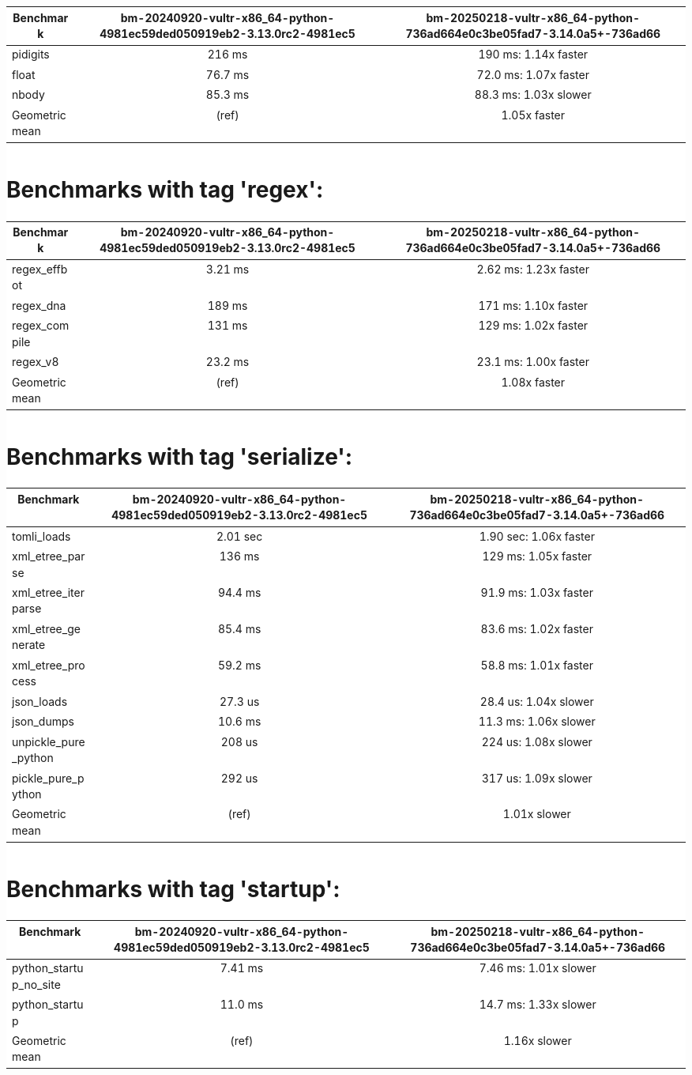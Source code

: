 | Benchmark      | bm-20240920-vultr-x86_64-python-4981ec59ded050919eb2-3.13.0rc2-4981ec5 | bm-20250218-vultr-x86_64-python-736ad664e0c3be05fad7-3.14.0a5+-736ad66 |
|----------------|:----------------------------------------------------------------------:|:----------------------------------------------------------------------:|
| pidigits       | 216 ms                                                                 | 190 ms: 1.14x faster                                                   |
| float          | 76.7 ms                                                                | 72.0 ms: 1.07x faster                                                  |
| nbody          | 85.3 ms                                                                | 88.3 ms: 1.03x slower                                                  |
| Geometric mean | (ref)                                                                  | 1.05x faster                                                           |

Benchmarks with tag 'regex':
============================

| Benchmark      | bm-20240920-vultr-x86_64-python-4981ec59ded050919eb2-3.13.0rc2-4981ec5 | bm-20250218-vultr-x86_64-python-736ad664e0c3be05fad7-3.14.0a5+-736ad66 |
|----------------|:----------------------------------------------------------------------:|:----------------------------------------------------------------------:|
| regex_effbot   | 3.21 ms                                                                | 2.62 ms: 1.23x faster                                                  |
| regex_dna      | 189 ms                                                                 | 171 ms: 1.10x faster                                                   |
| regex_compile  | 131 ms                                                                 | 129 ms: 1.02x faster                                                   |
| regex_v8       | 23.2 ms                                                                | 23.1 ms: 1.00x faster                                                  |
| Geometric mean | (ref)                                                                  | 1.08x faster                                                           |

Benchmarks with tag 'serialize':
================================

| Benchmark            | bm-20240920-vultr-x86_64-python-4981ec59ded050919eb2-3.13.0rc2-4981ec5 | bm-20250218-vultr-x86_64-python-736ad664e0c3be05fad7-3.14.0a5+-736ad66 |
|----------------------|:----------------------------------------------------------------------:|:----------------------------------------------------------------------:|
| tomli_loads          | 2.01 sec                                                               | 1.90 sec: 1.06x faster                                                 |
| xml_etree_parse      | 136 ms                                                                 | 129 ms: 1.05x faster                                                   |
| xml_etree_iterparse  | 94.4 ms                                                                | 91.9 ms: 1.03x faster                                                  |
| xml_etree_generate   | 85.4 ms                                                                | 83.6 ms: 1.02x faster                                                  |
| xml_etree_process    | 59.2 ms                                                                | 58.8 ms: 1.01x faster                                                  |
| json_loads           | 27.3 us                                                                | 28.4 us: 1.04x slower                                                  |
| json_dumps           | 10.6 ms                                                                | 11.3 ms: 1.06x slower                                                  |
| unpickle_pure_python | 208 us                                                                 | 224 us: 1.08x slower                                                   |
| pickle_pure_python   | 292 us                                                                 | 317 us: 1.09x slower                                                   |
| Geometric mean       | (ref)                                                                  | 1.01x slower                                                           |

Benchmarks with tag 'startup':
==============================

| Benchmark              | bm-20240920-vultr-x86_64-python-4981ec59ded050919eb2-3.13.0rc2-4981ec5 | bm-20250218-vultr-x86_64-python-736ad664e0c3be05fad7-3.14.0a5+-736ad66 |
|------------------------|:----------------------------------------------------------------------:|:----------------------------------------------------------------------:|
| python_startup_no_site | 7.41 ms                                                                | 7.46 ms: 1.01x slower                                                  |
| python_startup         | 11.0 ms                                                                | 14.7 ms: 1.33x slower                                                  |
| Geometric mean         | (ref)                                                                  | 1.16x slower                                                           |
